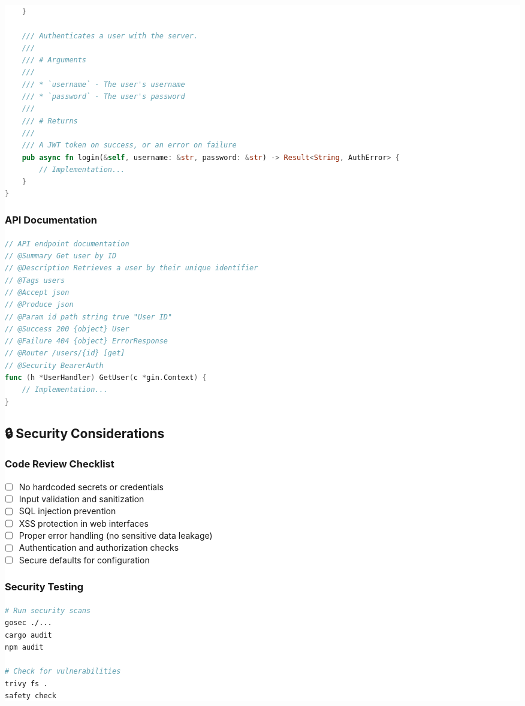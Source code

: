 ```rust
    }

    /// Authenticates a user with the server.
    ///
    /// # Arguments
    ///
    /// * `username` - The user's username
    /// * `password` - The user's password
    ///
    /// # Returns
    ///
    /// A JWT token on success, or an error on failure
    pub async fn login(&self, username: &str, password: &str) -> Result<String, AuthError> {
        // Implementation...
    }
}
```

### API Documentation
```go
// API endpoint documentation
// @Summary Get user by ID
// @Description Retrieves a user by their unique identifier
// @Tags users
// @Accept json
// @Produce json
// @Param id path string true "User ID"
// @Success 200 {object} User
// @Failure 404 {object} ErrorResponse
// @Router /users/{id} [get]
// @Security BearerAuth
func (h *UserHandler) GetUser(c *gin.Context) {
    // Implementation...
}
```

## 🔒 Security Considerations

### Code Review Checklist
- [ ] No hardcoded secrets or credentials
- [ ] Input validation and sanitization
- [ ] SQL injection prevention
- [ ] XSS protection in web interfaces
- [ ] Proper error handling (no sensitive data leakage)
- [ ] Authentication and authorization checks
- [ ] Secure defaults for configuration

### Security Testing
```bash
# Run security scans
gosec ./...
cargo audit
npm audit

# Check for vulnerabilities
trivy fs .
safety check
```
